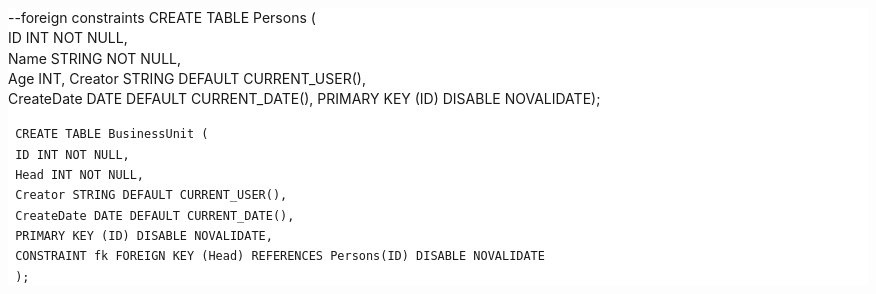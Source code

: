 --foreign constraints
CREATE TABLE Persons (   
     ID INT NOT NULL,   
     Name STRING NOT NULL,   
     Age INT,
     Creator STRING DEFAULT CURRENT_USER(),    
     CreateDate DATE DEFAULT CURRENT_DATE(),
     PRIMARY KEY (ID) DISABLE NOVALIDATE);
     
     CREATE TABLE BusinessUnit (
     ID INT NOT NULL,    
     Head INT NOT NULL,
     Creator STRING DEFAULT CURRENT_USER(),    
     CreateDate DATE DEFAULT CURRENT_DATE(),
     PRIMARY KEY (ID) DISABLE NOVALIDATE,
     CONSTRAINT fk FOREIGN KEY (Head) REFERENCES Persons(ID) DISABLE NOVALIDATE
     );


